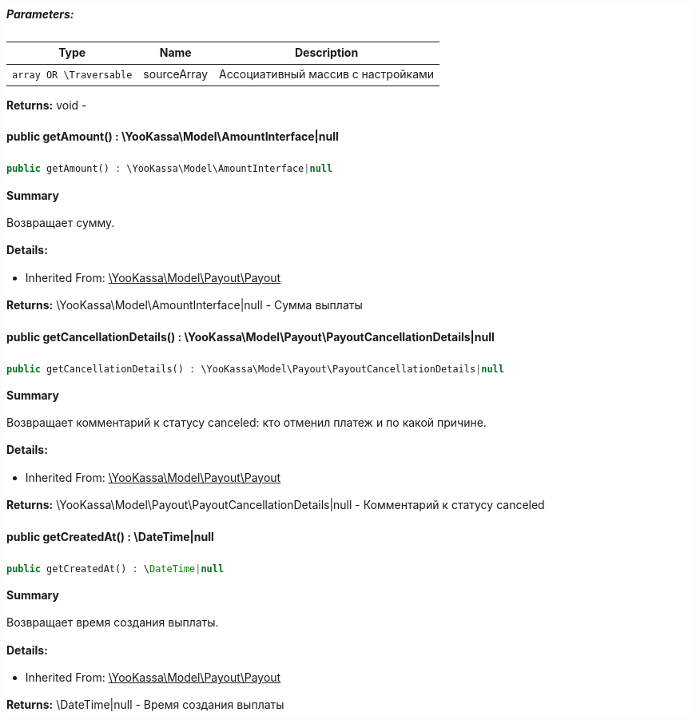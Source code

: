 ##### Parameters:
| Type | Name | Description |
| ---- | ---- | ----------- |
| <code lang="php">array OR \Traversable</code> | sourceArray  | Ассоциативный массив с настройками |

**Returns:** void - 


<a name="method_getAmount" class="anchor"></a>
#### public getAmount() : \YooKassa\Model\AmountInterface|null

```php
public getAmount() : \YooKassa\Model\AmountInterface|null
```

**Summary**

Возвращает сумму.

**Details:**
* Inherited From: [\YooKassa\Model\Payout\Payout](../classes/YooKassa-Model-Payout-Payout.md)

**Returns:** \YooKassa\Model\AmountInterface|null - Сумма выплаты


<a name="method_getCancellationDetails" class="anchor"></a>
#### public getCancellationDetails() : \YooKassa\Model\Payout\PayoutCancellationDetails|null

```php
public getCancellationDetails() : \YooKassa\Model\Payout\PayoutCancellationDetails|null
```

**Summary**

Возвращает комментарий к статусу canceled: кто отменил платеж и по какой причине.

**Details:**
* Inherited From: [\YooKassa\Model\Payout\Payout](../classes/YooKassa-Model-Payout-Payout.md)

**Returns:** \YooKassa\Model\Payout\PayoutCancellationDetails|null - Комментарий к статусу canceled


<a name="method_getCreatedAt" class="anchor"></a>
#### public getCreatedAt() : \DateTime|null

```php
public getCreatedAt() : \DateTime|null
```

**Summary**

Возвращает время создания выплаты.

**Details:**
* Inherited From: [\YooKassa\Model\Payout\Payout](../classes/YooKassa-Model-Payout-Payout.md)

**Returns:** \DateTime|null - Время создания выплаты


